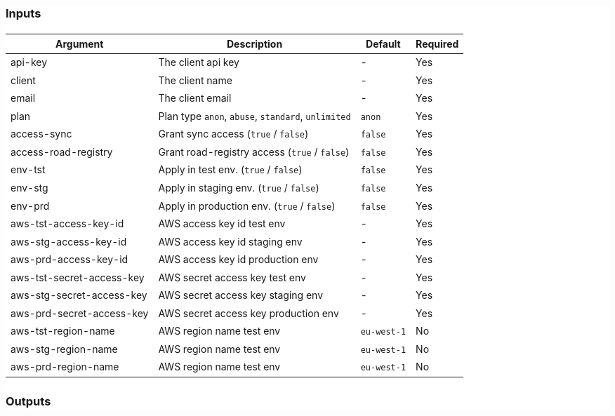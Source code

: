 ### Inputs

|Argument| Description | Default | Required |
|--------|-------------|---------|----------|
| api-key | The client api key | - | Yes |
| client | The client name | - | Yes |
| email | The client email | - | Yes |
| plan | Plan type `anon`, `abuse`, `standard`, `unlimited` | `anon` | Yes |
| access-sync | Grant sync access (`true` / `false`) | `false` | Yes |
| access-road-registry | Grant road-registry access (`true` / `false`) | `false` | Yes |
| env-tst | Apply in test env. (`true` / `false`) | `false` | Yes |
| env-stg | Apply in staging env. (`true` / `false`) | `false` | Yes |
| env-prd | Apply in production env. (`true` / `false`) | `false` | Yes |
| aws-tst-access-key-id | AWS access key id test env | - | Yes  |
| aws-stg-access-key-id | AWS access key id staging env | - | Yes  |
| aws-prd-access-key-id | AWS access key id production env | - | Yes  |
| aws-tst-secret-access-key | AWS secret access key test env | - | Yes  |
| aws-stg-secret-access-key | AWS secret access key staging env | - | Yes  |
| aws-prd-secret-access-key | AWS secret access key production env | - | Yes  |
| aws-tst-region-name | AWS region name test env | `eu-west-1` | No |
| aws-stg-region-name | AWS region name test env | `eu-west-1` | No |
| aws-prd-region-name | AWS region name test env | `eu-west-1` | No |

### Outputs

